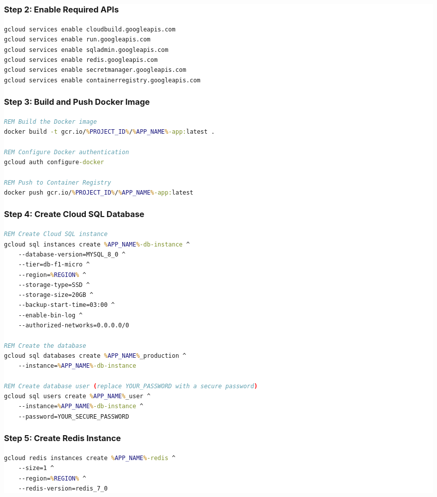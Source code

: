 ### Step 2: Enable Required APIs
```cmd
gcloud services enable cloudbuild.googleapis.com
gcloud services enable run.googleapis.com
gcloud services enable sqladmin.googleapis.com
gcloud services enable redis.googleapis.com
gcloud services enable secretmanager.googleapis.com
gcloud services enable containerregistry.googleapis.com
```

### Step 3: Build and Push Docker Image
```cmd
REM Build the Docker image
docker build -t gcr.io/%PROJECT_ID%/%APP_NAME%-app:latest .

REM Configure Docker authentication
gcloud auth configure-docker

REM Push to Container Registry
docker push gcr.io/%PROJECT_ID%/%APP_NAME%-app:latest
```

### Step 4: Create Cloud SQL Database
```cmd
REM Create Cloud SQL instance
gcloud sql instances create %APP_NAME%-db-instance ^
    --database-version=MYSQL_8_0 ^
    --tier=db-f1-micro ^
    --region=%REGION% ^
    --storage-type=SSD ^
    --storage-size=20GB ^
    --backup-start-time=03:00 ^
    --enable-bin-log ^
    --authorized-networks=0.0.0.0/0

REM Create the database
gcloud sql databases create %APP_NAME%_production ^
    --instance=%APP_NAME%-db-instance

REM Create database user (replace YOUR_PASSWORD with a secure password)
gcloud sql users create %APP_NAME%_user ^
    --instance=%APP_NAME%-db-instance ^
    --password=YOUR_SECURE_PASSWORD
```

### Step 5: Create Redis Instance
```cmd
gcloud redis instances create %APP_NAME%-redis ^
    --size=1 ^
    --region=%REGION% ^
    --redis-version=redis_7_0
```
